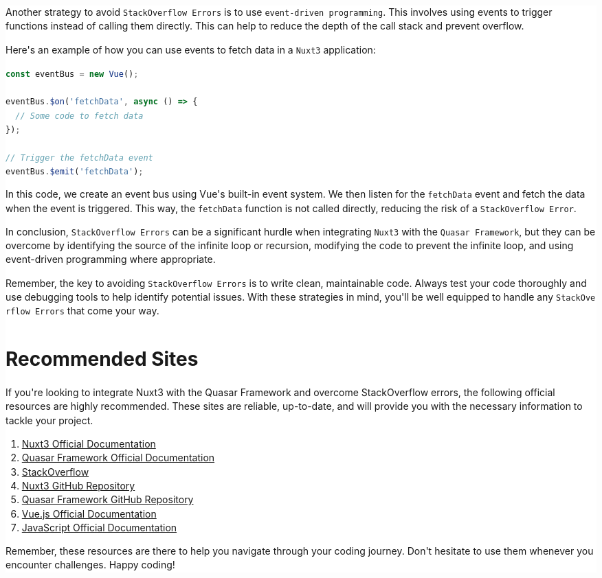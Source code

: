 Another strategy to avoid `StackOverflow Errors` is to use `event-driven programming`. This involves using events to trigger functions instead of calling them directly. This can help to reduce the depth of the call stack and prevent overflow.

Here's an example of how you can use events to fetch data in a `Nuxt3` application:

```javascript
const eventBus = new Vue();

eventBus.$on('fetchData', async () => {
  // Some code to fetch data
});

// Trigger the fetchData event
eventBus.$emit('fetchData');
```

In this code, we create an event bus using Vue's built-in event system. We then listen for the `fetchData` event and fetch the data when the event is triggered. This way, the `fetchData` function is not called directly, reducing the risk of a `StackOverflow Error`.

In conclusion, `StackOverflow Errors` can be a significant hurdle when integrating `Nuxt3` with the `Quasar Framework`, but they can be overcome by identifying the source of the infinite loop or recursion, modifying the code to prevent the infinite loop, and using event-driven programming where appropriate.

Remember, the key to avoiding `StackOverflow Errors` is to write clean, maintainable code. Always test your code thoroughly and use debugging tools to help identify potential issues. With these strategies in mind, you'll be well equipped to handle any `StackOverflow Errors` that come your way.
# Recommended Sites

If you're looking to integrate Nuxt3 with the Quasar Framework and overcome StackOverflow errors, the following official resources are highly recommended. These sites are reliable, up-to-date, and will provide you with the necessary information to tackle your project.

1. [Nuxt3 Official Documentation](https://v3.nuxtjs.org/)
2. [Quasar Framework Official Documentation](https://quasar.dev/)
3. [StackOverflow](https://stackoverflow.com/)
4. [Nuxt3 GitHub Repository](https://github.com/nuxt/framework)
5. [Quasar Framework GitHub Repository](https://github.com/quasarframework/quasar)
6. [Vue.js Official Documentation](https://vuejs.org/)
7. [JavaScript Official Documentation](https://developer.mozilla.org/en-US/docs/Web/JavaScript)

Remember, these resources are there to help you navigate through your coding journey. Don't hesitate to use them whenever you encounter challenges. Happy coding!